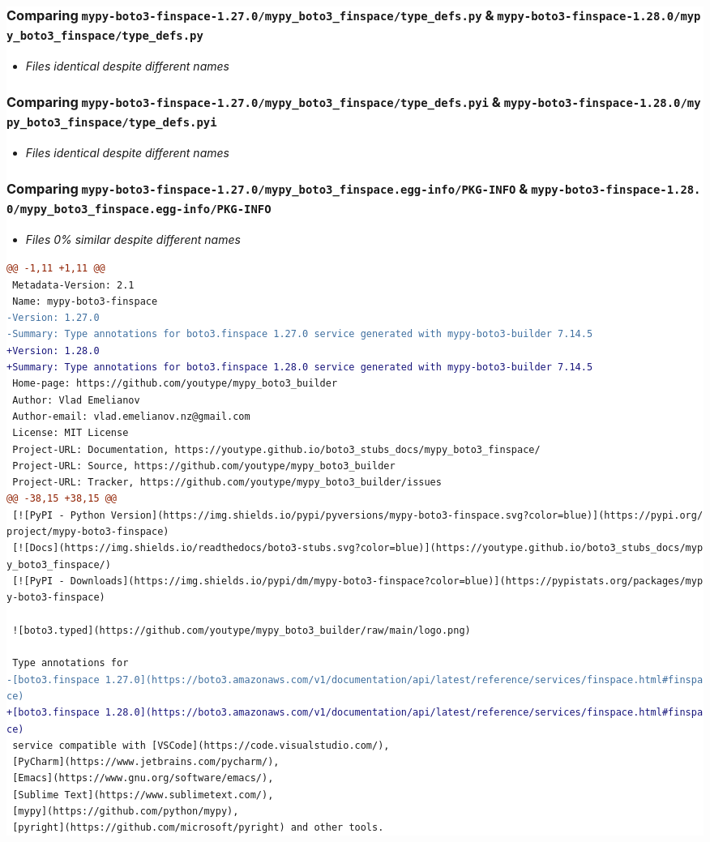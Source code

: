 ### Comparing `mypy-boto3-finspace-1.27.0/mypy_boto3_finspace/type_defs.py` & `mypy-boto3-finspace-1.28.0/mypy_boto3_finspace/type_defs.py`

 * *Files identical despite different names*

### Comparing `mypy-boto3-finspace-1.27.0/mypy_boto3_finspace/type_defs.pyi` & `mypy-boto3-finspace-1.28.0/mypy_boto3_finspace/type_defs.pyi`

 * *Files identical despite different names*

### Comparing `mypy-boto3-finspace-1.27.0/mypy_boto3_finspace.egg-info/PKG-INFO` & `mypy-boto3-finspace-1.28.0/mypy_boto3_finspace.egg-info/PKG-INFO`

 * *Files 0% similar despite different names*

```diff
@@ -1,11 +1,11 @@
 Metadata-Version: 2.1
 Name: mypy-boto3-finspace
-Version: 1.27.0
-Summary: Type annotations for boto3.finspace 1.27.0 service generated with mypy-boto3-builder 7.14.5
+Version: 1.28.0
+Summary: Type annotations for boto3.finspace 1.28.0 service generated with mypy-boto3-builder 7.14.5
 Home-page: https://github.com/youtype/mypy_boto3_builder
 Author: Vlad Emelianov
 Author-email: vlad.emelianov.nz@gmail.com
 License: MIT License
 Project-URL: Documentation, https://youtype.github.io/boto3_stubs_docs/mypy_boto3_finspace/
 Project-URL: Source, https://github.com/youtype/mypy_boto3_builder
 Project-URL: Tracker, https://github.com/youtype/mypy_boto3_builder/issues
@@ -38,15 +38,15 @@
 [![PyPI - Python Version](https://img.shields.io/pypi/pyversions/mypy-boto3-finspace.svg?color=blue)](https://pypi.org/project/mypy-boto3-finspace)
 [![Docs](https://img.shields.io/readthedocs/boto3-stubs.svg?color=blue)](https://youtype.github.io/boto3_stubs_docs/mypy_boto3_finspace/)
 [![PyPI - Downloads](https://img.shields.io/pypi/dm/mypy-boto3-finspace?color=blue)](https://pypistats.org/packages/mypy-boto3-finspace)
 
 ![boto3.typed](https://github.com/youtype/mypy_boto3_builder/raw/main/logo.png)
 
 Type annotations for
-[boto3.finspace 1.27.0](https://boto3.amazonaws.com/v1/documentation/api/latest/reference/services/finspace.html#finspace)
+[boto3.finspace 1.28.0](https://boto3.amazonaws.com/v1/documentation/api/latest/reference/services/finspace.html#finspace)
 service compatible with [VSCode](https://code.visualstudio.com/),
 [PyCharm](https://www.jetbrains.com/pycharm/),
 [Emacs](https://www.gnu.org/software/emacs/),
 [Sublime Text](https://www.sublimetext.com/),
 [mypy](https://github.com/python/mypy),
 [pyright](https://github.com/microsoft/pyright) and other tools.
```

